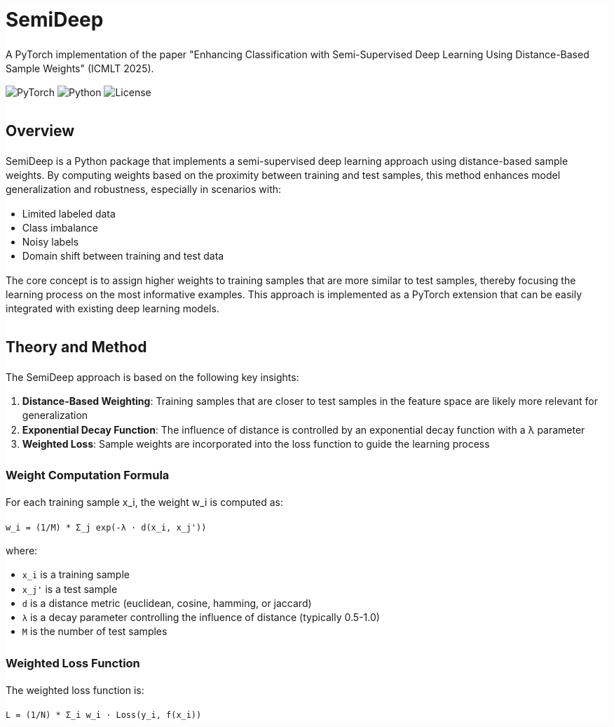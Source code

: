 # SemiDeep

A PyTorch implementation of the paper "Enhancing Classification with Semi-Supervised Deep Learning Using Distance-Based Sample Weights" (ICMLT 2025).

<img src="https://img.shields.io/badge/PyTorch-1.7+-ee4c2c?logo=pytorch&logoColor=white" alt="PyTorch"/> <img src="https://img.shields.io/badge/Python-3.7+-3776AB?logo=python&logoColor=white" alt="Python"/> <img src="https://img.shields.io/badge/License-MIT-green" alt="License"/>

## Overview

SemiDeep is a Python package that implements a semi-supervised deep learning approach using distance-based sample weights. By computing weights based on the proximity between training and test samples, this method enhances model generalization and robustness, especially in scenarios with:

- Limited labeled data
- Class imbalance
- Noisy labels
- Domain shift between training and test data

The core concept is to assign higher weights to training samples that are more similar to test samples, thereby focusing the learning process on the most informative examples. This approach is implemented as a PyTorch extension that can be easily integrated with existing deep learning models.

## Theory and Method

The SemiDeep approach is based on the following key insights:

1. **Distance-Based Weighting**: Training samples that are closer to test samples in the feature space are likely more relevant for generalization
2. **Exponential Decay Function**: The influence of distance is controlled by an exponential decay function with a λ parameter
3. **Weighted Loss**: Sample weights are incorporated into the loss function to guide the learning process

### Weight Computation Formula

For each training sample x_i, the weight w_i is computed as:

```
w_i = (1/M) * Σ_j exp(-λ · d(x_i, x_j'))
```

where:
- `x_i` is a training sample
- `x_j'` is a test sample
- `d` is a distance metric (euclidean, cosine, hamming, or jaccard)
- `λ` is a decay parameter controlling the influence of distance (typically 0.5-1.0)
- `M` is the number of test samples

### Weighted Loss Function

The weighted loss function is:

```
L = (1/N) * Σ_i w_i · Loss(y_i, f(x_i))
```
